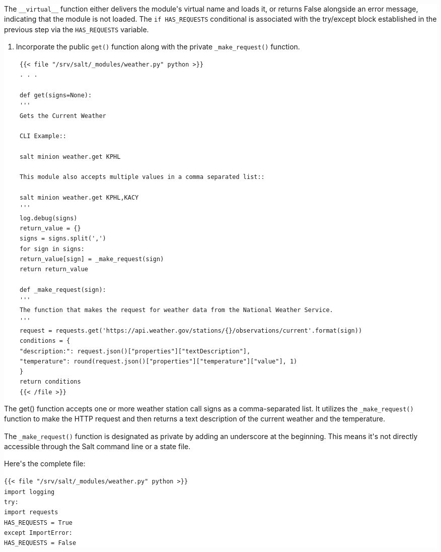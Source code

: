 The `__virtual__` function either delivers the module's virtual name and loads it, or returns False alongside an error message, indicating that the module is not loaded. The `if HAS_REQUESTS` conditional is associated with the try/except block established in the previous step via the `HAS_REQUESTS` variable.

1. Incorporate the public `get()` function along with the private `_make_request()` function.

        {{< file "/srv/salt/_modules/weather.py" python >}}
        . . .

        def get(signs=None):
        '''
        Gets the Current Weather

        CLI Example::

        salt minion weather.get KPHL

        This module also accepts multiple values in a comma separated list::

        salt minion weather.get KPHL,KACY
        '''
        log.debug(signs)
        return_value = {}
        signs = signs.split(',')
        for sign in signs:
        return_value[sign] = _make_request(sign)
        return return_value

        def _make_request(sign):
        '''
        The function that makes the request for weather data from the National Weather Service.
        '''
        request = requests.get('https://api.weather.gov/stations/{}/observations/current'.format(sign))
        conditions = {
        "description:": request.json()["properties"]["textDescription"],
        "temperature": round(request.json()["properties"]["temperature"]["value"], 1)
        }
        return conditions
        {{< /file >}}

The get() function accepts one or more weather station call signs as a comma-separated list. It utilizes the `_make_request()` function to make the HTTP request and then returns a text description of the current weather and the temperature.

The `_make_request()` function is designated as private by adding an underscore at the beginning. This means it's not directly accessible through the Salt command line or a state file.

Here's the complete file:

    {{< file "/srv/salt/_modules/weather.py" python >}}
    import logging
    try:
    import requests
    HAS_REQUESTS = True
    except ImportError:
    HAS_REQUESTS = False
